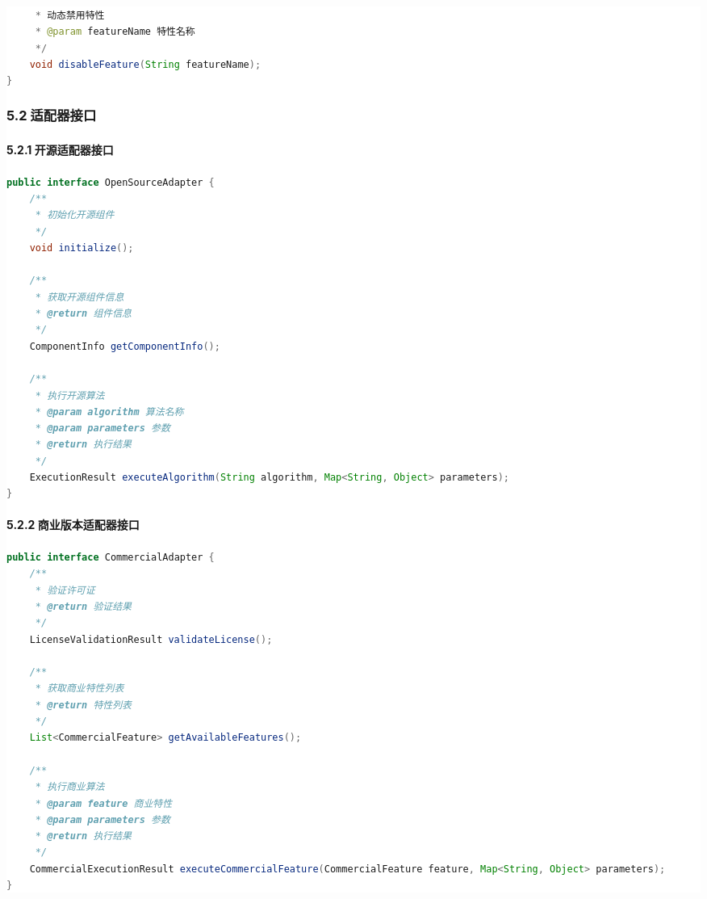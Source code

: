 ```java
     * 动态禁用特性
     * @param featureName 特性名称
     */
    void disableFeature(String featureName);
}
```

### 5.2 适配器接口

#### 5.2.1 开源适配器接口

```java
public interface OpenSourceAdapter {
    /**
     * 初始化开源组件
     */
    void initialize();
    
    /**
     * 获取开源组件信息
     * @return 组件信息
     */
    ComponentInfo getComponentInfo();
    
    /**
     * 执行开源算法
     * @param algorithm 算法名称
     * @param parameters 参数
     * @return 执行结果
     */
    ExecutionResult executeAlgorithm(String algorithm, Map<String, Object> parameters);
}
```

#### 5.2.2 商业版本适配器接口

```java
public interface CommercialAdapter {
    /**
     * 验证许可证
     * @return 验证结果
     */
    LicenseValidationResult validateLicense();
    
    /**
     * 获取商业特性列表
     * @return 特性列表
     */
    List<CommercialFeature> getAvailableFeatures();
    
    /**
     * 执行商业算法
     * @param feature 商业特性
     * @param parameters 参数
     * @return 执行结果
     */
    CommercialExecutionResult executeCommercialFeature(CommercialFeature feature, Map<String, Object> parameters);
}
```
